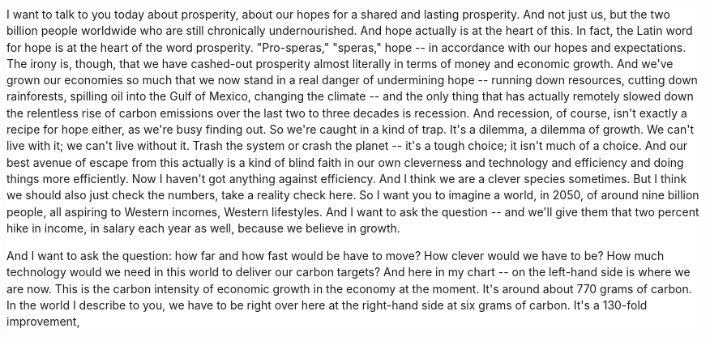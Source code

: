 
I want to talk to you today about prosperity,
about our hopes
for a shared and lasting prosperity.
And not just us,
but the two billion people worldwide
who are still chronically undernourished.
And hope actually is at the heart of this.
In fact, the Latin word for hope
is at the heart of the word prosperity.
&quot;Pro-speras,&quot; &quot;speras,&quot; hope --
in accordance with our hopes and expectations.
The irony is, though,
that we have cashed-out prosperity
almost literally in terms of money and economic growth.
And we&#39;ve grown our economies so much
that we now stand
in a real danger
of undermining hope --
running down resources, cutting down rainforests,
spilling oil into the Gulf of Mexico,
changing the climate --
and the only thing that has actually
remotely slowed down the relentless rise
of carbon emissions over the last two to three decades
is recession.
And recession, of course,
isn&#39;t exactly a recipe for hope either,
as we&#39;re busy finding out.
So we&#39;re caught in a kind of trap.
It&#39;s a dilemma, a dilemma of growth.
We can&#39;t live with it; we can&#39;t live without it.
Trash the system or crash the planet --
it&#39;s a tough choice; it isn&#39;t much of a choice.
And our best avenue of escape from this actually
is a kind of blind faith
in our own cleverness and technology and efficiency
and doing things more efficiently.
Now I haven&#39;t got anything against efficiency.
And I think we are a clever species sometimes.
But I think we should also just check the numbers,
take a reality check here.
So I want you to imagine a world,
in 2050, of around nine billion people,
all aspiring to Western incomes,
Western lifestyles.
And I want to ask the question --
and we&#39;ll give them that two percent hike in income, in salary each year as well,
because we believe in growth.

And I want to ask the question:
how far and how fast would be have to move?
How clever would we have to be?
How much technology would we need in this world
to deliver our carbon targets?
And here in my chart --
on the left-hand side is where we are now.
This is the carbon intensity of economic growth
in the economy at the moment.
It&#39;s around about 770 grams of carbon.
In the world I describe to you,
we have to be right over here at the right-hand side
at six grams of carbon.
It&#39;s a 130-fold improvement,